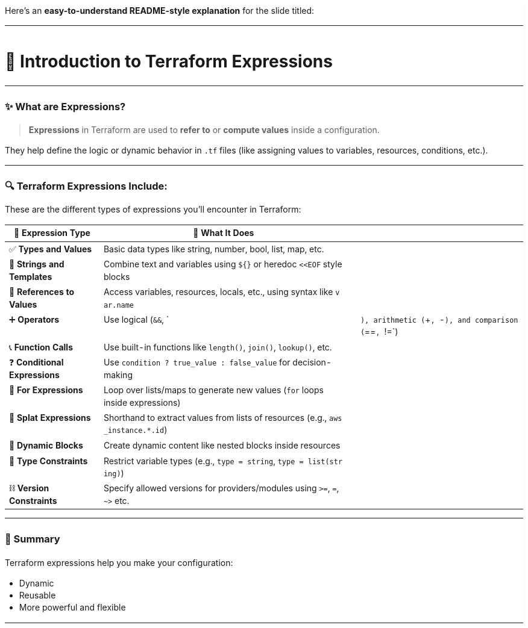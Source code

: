 
Here’s an **easy-to-understand README-style explanation** for the slide titled:

---

# 📘 **Introduction to Terraform Expressions**

---

### ✨ What are Expressions?

> **Expressions** in Terraform are used to **refer to** or **compute values** inside a configuration.

They help define the logic or dynamic behavior in `.tf` files (like assigning values to variables, resources, conditions, etc.).

---

### 🔍 Terraform Expressions Include:

These are the different types of expressions you’ll encounter in Terraform:

| 🧩 Expression Type            | 📘 What It Does                                                                 |   |                                                         |
| ----------------------------- | ------------------------------------------------------------------------------- | - | ------------------------------------------------------- |
| ✅ **Types and Values**        | Basic data types like string, number, bool, list, map, etc.                     |   |                                                         |
| 🧵 **Strings and Templates**  | Combine text and variables using `${}` or heredoc `<<EOF` style blocks          |   |                                                         |
| 🔗 **References to Values**   | Access variables, resources, locals, etc., using syntax like `var.name`         |   |                                                         |
| ➕ **Operators**               | Use logical (`&&`, \`                                                           |   | `), arithmetic (`+`, `-`), and comparison (`==`, `!=\`) |
| 📞 **Function Calls**         | Use built-in functions like `length()`, `join()`, `lookup()`, etc.              |   |                                                         |
| ❓ **Conditional Expressions** | Use `condition ? true_value : false_value` for decision-making                  |   |                                                         |
| 🔁 **For Expressions**        | Loop over lists/maps to generate new values (`for` loops inside expressions)    |   |                                                         |
| 🌟 **Splat Expressions**      | Shorthand to extract values from lists of resources (e.g., `aws_instance.*.id`) |   |                                                         |
| 🧱 **Dynamic Blocks**         | Create dynamic content like nested blocks inside resources                      |   |                                                         |
| 🚦 **Type Constraints**       | Restrict variable types (e.g., `type = string`, `type = list(string)`)          |   |                                                         |
| ⛓️ **Version Constraints**    | Specify allowed versions for providers/modules using `>=`, `=`, `~>` etc.       |   |                                                         |

---

### 🧠 Summary

Terraform expressions help you make your configuration:

* Dynamic
* Reusable
* More powerful and flexible

---